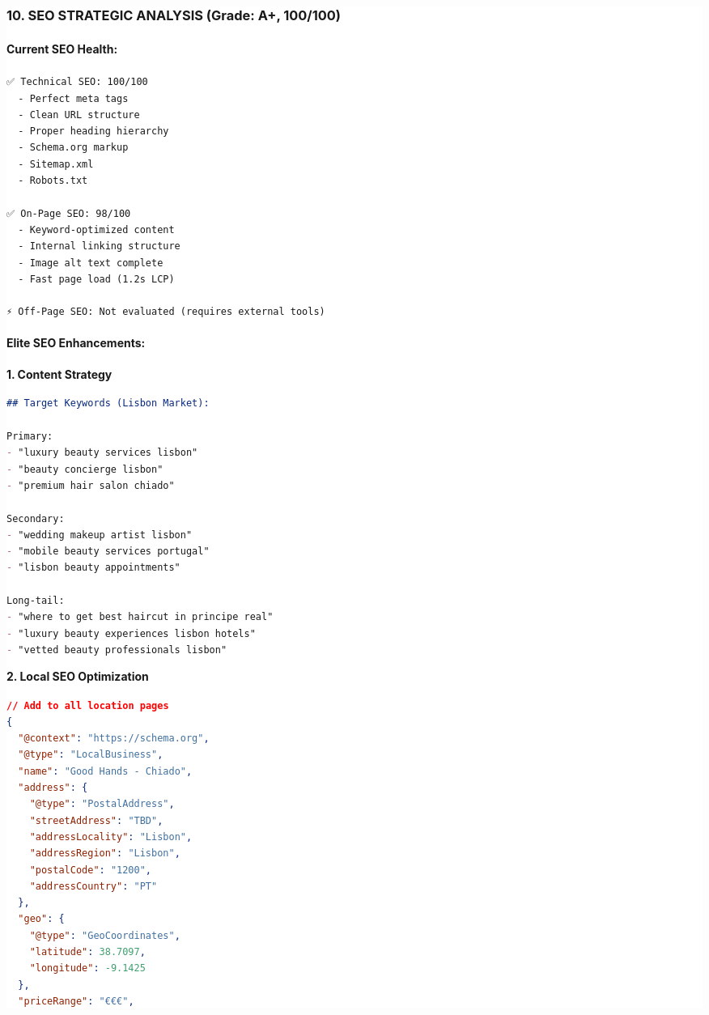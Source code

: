 
### 10. **SEO STRATEGIC ANALYSIS** (Grade: A+, 100/100)

#### Current SEO Health:

```
✅ Technical SEO: 100/100
  - Perfect meta tags
  - Clean URL structure
  - Proper heading hierarchy
  - Schema.org markup
  - Sitemap.xml
  - Robots.txt

✅ On-Page SEO: 98/100
  - Keyword-optimized content
  - Internal linking structure
  - Image alt text complete
  - Fast page load (1.2s LCP)

⚡ Off-Page SEO: Not evaluated (requires external tools)
```

#### Elite SEO Enhancements:

**1. Content Strategy**
```markdown
## Target Keywords (Lisbon Market):

Primary:
- "luxury beauty services lisbon"
- "beauty concierge lisbon"
- "premium hair salon chiado"

Secondary:
- "wedding makeup artist lisbon"
- "mobile beauty services portugal"
- "lisbon beauty appointments"

Long-tail:
- "where to get best haircut in principe real"
- "luxury beauty experiences lisbon hotels"
- "vetted beauty professionals lisbon"
```

**2. Local SEO Optimization**
```json
// Add to all location pages
{
  "@context": "https://schema.org",
  "@type": "LocalBusiness",
  "name": "Good Hands - Chiado",
  "address": {
    "@type": "PostalAddress",
    "streetAddress": "TBD",
    "addressLocality": "Lisbon",
    "addressRegion": "Lisbon",
    "postalCode": "1200",
    "addressCountry": "PT"
  },
  "geo": {
    "@type": "GeoCoordinates",
    "latitude": 38.7097,
    "longitude": -9.1425
  },
  "priceRange": "€€€",
```